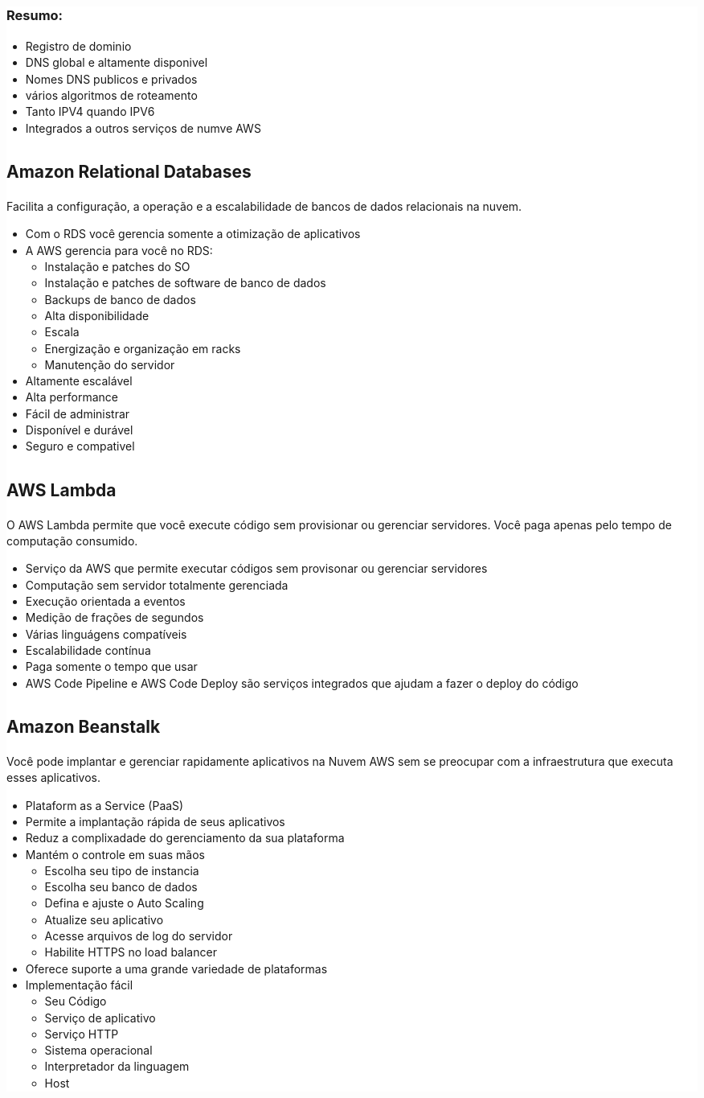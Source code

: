 ### Resumo:
  * Registro de dominio
  * DNS global e altamente disponivel
  * Nomes DNS publicos e privados
  * vários algoritmos de roteamento
  * Tanto IPV4 quando IPV6
  * Integrados a outros serviços de numve AWS


## Amazon Relational Databases
Facilita a configuração, a operação e a escalabilidade de bancos de dados relacionais na nuvem.

* Com o RDS você gerencia somente a otimização de aplicativos
* A AWS gerencia para você no RDS:
  * Instalação e patches do SO
  * Instalação e patches de software de banco de dados
  * Backups de banco de dados
  * Alta disponibilidade
  * Escala
  * Energização e organização em racks
  * Manutenção do servidor
* Altamente escalável
* Alta performance
* Fácil de administrar
* Disponível e durável
* Seguro e compativel

## AWS Lambda
O AWS Lambda permite que você execute código sem provisionar ou gerenciar servidores. Você paga apenas pelo tempo de computação consumido.

  * Serviço da AWS que permite executar códigos sem provisonar ou gerenciar servidores
  * Computação sem servidor totalmente gerenciada
  * Execução orientada a eventos
  * Medição de frações de segundos
  * Várias linguágens compatíveis
  * Escalabilidade contínua
  * Paga somente o tempo que usar
  * AWS Code Pipeline e AWS Code Deploy são serviços integrados que ajudam a fazer o deploy do código


## Amazon Beanstalk
Você pode implantar e gerenciar rapidamente aplicativos na Nuvem AWS sem se preocupar com a infraestrutura que executa esses aplicativos.

  * Plataform as a Service (PaaS)
  * Permite a implantação rápida de seus aplicativos
  * Reduz a complixadade do gerenciamento da sua plataforma
  * Mantém o controle em suas mãos
    * Escolha seu tipo de instancia
    * Escolha seu banco de dados
    * Defina e ajuste o Auto Scaling
    * Atualize seu aplicativo
    * Acesse arquivos de log do servidor
    * Habilite HTTPS no load balancer
  * Oferece suporte a uma grande variedade de plataformas
  * Implementação fácil
    * Seu Código
    * Serviço de aplicativo
    * Serviço HTTP
    * Sistema operacional
    * Interpretador da linguagem
    * Host
